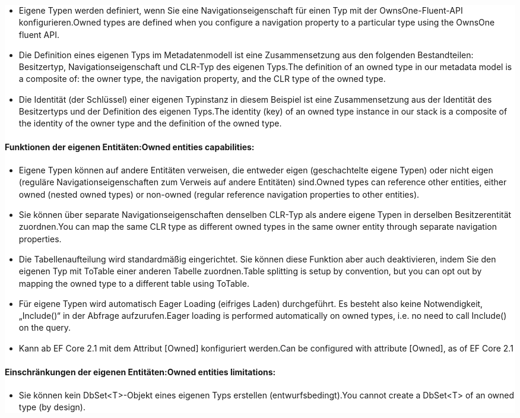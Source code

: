 - <span data-ttu-id="8a9dd-183">Eigene Typen werden definiert, wenn Sie eine Navigationseigenschaft für einen Typ mit der OwnsOne-Fluent-API konfigurieren.</span><span class="sxs-lookup"><span data-stu-id="8a9dd-183">Owned types are defined when you configure a navigation property to a particular type using the OwnsOne fluent API.</span></span>

- <span data-ttu-id="8a9dd-184">Die Definition eines eigenen Typs im Metadatenmodell ist eine Zusammensetzung aus den folgenden Bestandteilen: Besitzertyp, Navigationseigenschaft und CLR-Typ des eigenen Typs.</span><span class="sxs-lookup"><span data-stu-id="8a9dd-184">The definition of an owned type in our metadata model is a composite of: the owner type, the navigation property, and the CLR type of the owned type.</span></span>

- <span data-ttu-id="8a9dd-185">Die Identität (der Schlüssel) einer eigenen Typinstanz in diesem Beispiel ist eine Zusammensetzung aus der Identität des Besitzertyps und der Definition des eigenen Typs.</span><span class="sxs-lookup"><span data-stu-id="8a9dd-185">The identity (key) of an owned type instance in our stack is a composite of the identity of the owner type and the definition of the owned type.</span></span>

#### <a name="owned-entities-capabilities"></a><span data-ttu-id="8a9dd-186">Funktionen der eigenen Entitäten:</span><span class="sxs-lookup"><span data-stu-id="8a9dd-186">Owned entities capabilities:</span></span>

- <span data-ttu-id="8a9dd-187">Eigene Typen können auf andere Entitäten verweisen, die entweder eigen (geschachtelte eigene Typen) oder nicht eigen (reguläre Navigationseigenschaften zum Verweis auf andere Entitäten) sind.</span><span class="sxs-lookup"><span data-stu-id="8a9dd-187">Owned types can reference other entities, either owned (nested owned types) or non-owned (regular reference navigation properties to other entities).</span></span>

- <span data-ttu-id="8a9dd-188">Sie können über separate Navigationseigenschaften denselben CLR-Typ als andere eigene Typen in derselben Besitzerentität zuordnen.</span><span class="sxs-lookup"><span data-stu-id="8a9dd-188">You can map the same CLR type as different owned types in the same owner entity through separate navigation properties.</span></span>

- <span data-ttu-id="8a9dd-189">Die Tabellenaufteilung wird standardmäßig eingerichtet. Sie können diese Funktion aber auch deaktivieren, indem Sie den eigenen Typ mit ToTable einer anderen Tabelle zuordnen.</span><span class="sxs-lookup"><span data-stu-id="8a9dd-189">Table splitting is setup by convention, but you can opt out by mapping the owned type to a different table using ToTable.</span></span>

- <span data-ttu-id="8a9dd-190">Für eigene Typen wird automatisch Eager Loading (eifriges Laden) durchgeführt. Es besteht also keine Notwendigkeit, „Include()“ in der Abfrage aufzurufen.</span><span class="sxs-lookup"><span data-stu-id="8a9dd-190">Eager loading is performed automatically on owned types, i.e. no need to call Include() on the query.</span></span>

- <span data-ttu-id="8a9dd-191">Kann ab EF Core 2.1 mit dem Attribut \[Owned\] konfiguriert werden.</span><span class="sxs-lookup"><span data-stu-id="8a9dd-191">Can be configured with attribute \[Owned\], as of EF Core 2.1</span></span>

#### <a name="owned-entities-limitations"></a><span data-ttu-id="8a9dd-192">Einschränkungen der eigenen Entitäten:</span><span class="sxs-lookup"><span data-stu-id="8a9dd-192">Owned entities limitations:</span></span>

- <span data-ttu-id="8a9dd-193">Sie können kein DbSet\<T\>-Objekt eines eigenen Typs erstellen (entwurfsbedingt).</span><span class="sxs-lookup"><span data-stu-id="8a9dd-193">You cannot create a DbSet\<T\> of an owned type (by design).</span></span>
